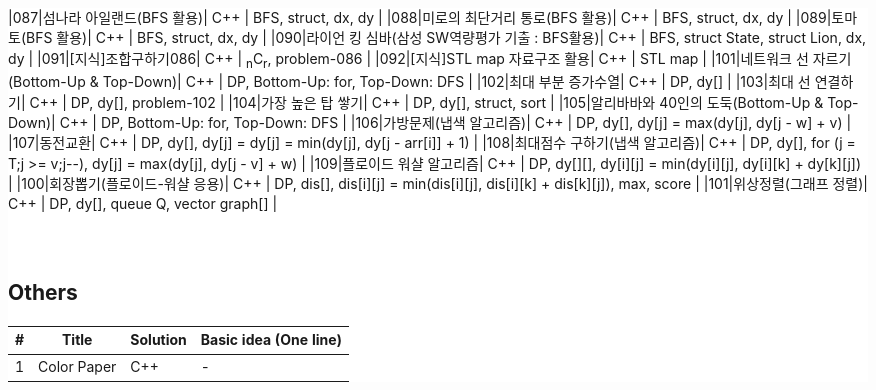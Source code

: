 |087|섬나라 아일랜드(BFS 활용)| C++ | BFS, struct, dx, dy |
|088|미로의 최단거리 통로(BFS 활용)| C++ | BFS, struct, dx, dy |
|089|토마토(BFS 활용)| C++ | BFS, struct, dx, dy |
|090|라이언 킹 심바(삼성 SW역량평가 기출 : BFS활용)| C++ | BFS, struct State, struct Lion, dx, dy |
|091|[지식]조합구하기086| C++ | <sub>n</sub>C<sub>r</sub>, problem-086 |
|092|[지식]STL map 자료구조 활용| C++ | STL map |
|101|네트워크 선 자르기(Bottom-Up & Top-Down)| C++ | DP, Bottom-Up: for, Top-Down: DFS |
|102|최대 부분 증가수열| C++ | DP, dy[] |
|103|최대 선 연결하기| C++ | DP, dy[], problem-102 |
|104|가장 높은 탑 쌓기| C++ | DP, dy[], struct, sort |
|105|알리바바와 40인의 도둑(Bottom-Up & Top-Down)| C++ | DP, Bottom-Up: for, Top-Down: DFS |
|106|가방문제(냅색 알고리즘)| C++ | DP, dy[], dy[j] = max(dy[j], dy[j - w] + v) |
|107|동전교환| C++ | DP, dy[], dy[j] = dy[j] = min(dy[j], dy[j - arr[i]] + 1) |
|108|최대점수 구하기(냅색 알고리즘)| C++ | DP, dy[], for (j = T;j >= v;j--), dy[j] = max(dy[j], dy[j - v] + w) |
|109|플로이드 워샬 알고리즘| C++ | DP, dy[][], dy[i][j] = min(dy[i][j], dy[i][k] + dy[k][j]) |
|100|회장뽑기(플로이드-워샬 응용)| C++ | DP, dis[], dis[i][j] = min(dis[i][j], dis[i][k] + dis[k][j]), max, score |
|101|위상정렬(그래프 정렬)| C++ | DP, dy[], queue<int> Q, vector<int> graph[] |

<br>

## Others
| # | Title | Solution | Basic idea (One line) |
|---| ----- | -------- | --------------------- |
| 1 | Color Paper | C++ | - |
